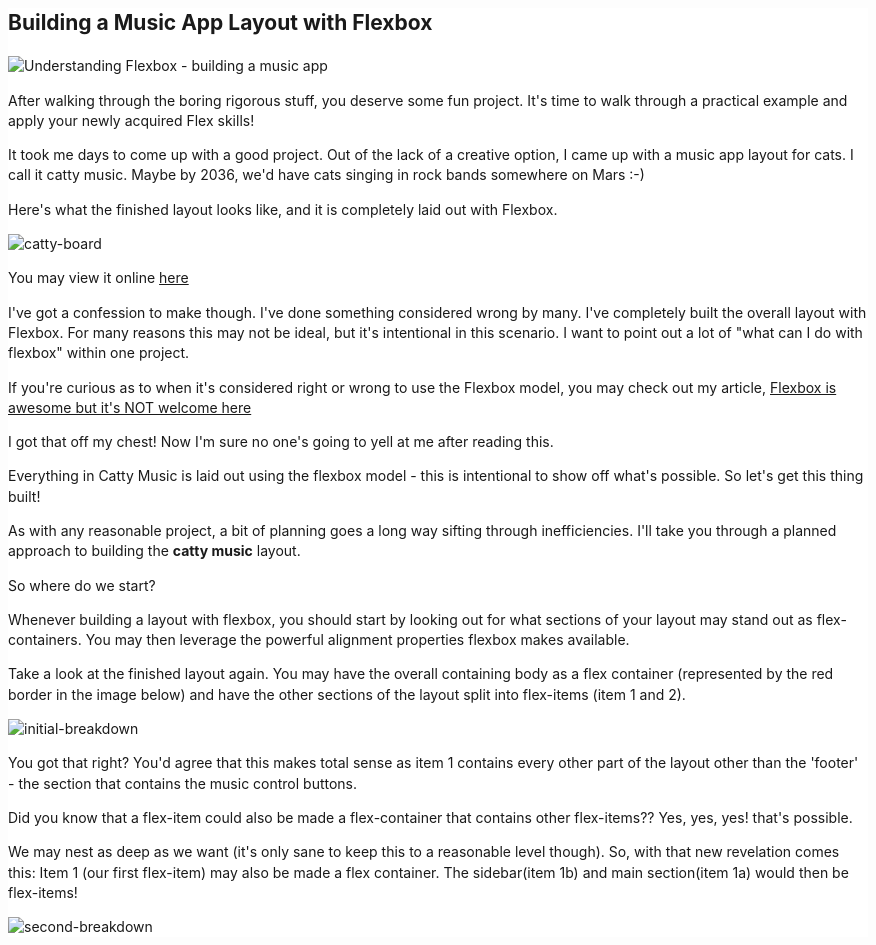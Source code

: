 ## Building a Music App Layout with Flexbox

![Understanding Flexbox - building a music app](http://i.imgur.com/WTTAWO5.jpg)

After walking through the boring rigorous stuff, you deserve some fun project. It's time to walk through a practical example and apply your newly acquired Flex skills!

It took me days to come up with a good project. Out of the lack of a creative option, I came up with a music app layout for cats. I call it catty music. Maybe by 2036, we'd have cats singing in rock bands somewhere on Mars :-)

Here's what the finished layout looks like, and it is completely laid out with Flexbox.

![catty-board](http://i.imgur.com/EYSoc5A.png)

You may view it online [here](http://output.jsbin.com/wubudog/1)

I've got a confession to make though. I've done something considered wrong by many. I've completely built the overall layout with Flexbox.
For many reasons this may not be ideal, but it's intentional in this scenario. I want to point out a lot of "what can I do with flexbox" within one project.

If you're curious as to when it's considered right or wrong to use the Flexbox model, you may check out my article, [Flexbox is awesome but it's NOT welcome here](https://medium.com/@ohansemmanuel/flexbox-is-awesome-but-its-not-welcome-here-a90601c292b6#.zbf4msgoh)

I got that off my chest! Now I'm sure no one's going to yell at me after reading this.

Everything in Catty Music is laid out using the flexbox model - this is intentional to show off what's possible. So let's get this thing built!

As with any reasonable project, a bit of planning goes a long way sifting through inefficiencies. I'll take you through a planned approach to building the **catty music** layout.

So where do we start?

Whenever building a layout with flexbox, you should start by looking out for what sections of your layout may stand out as flex-containers. You may then leverage the powerful alignment properties flexbox makes available.

Take a look at the finished layout again. You may have the overall containing body as a flex container (represented by the red border in the image below) and have the other sections of the layout split into flex-items (item 1 and 2).

![initial-breakdown](http://i.imgur.com/u4ov0oJ.jpg)

You got that right? You'd agree that this makes total sense as item 1 contains every other part of the layout other than the 'footer' - the section that contains the music control buttons.

Did you know that a flex-item could also be made a flex-container that contains other flex-items?? Yes, yes, yes! that's possible.

We may nest as deep as we want (it's only sane to keep this to a reasonable level though). So, with that new revelation comes this: Item 1 (our first flex-item) may also be made a flex container. The sidebar(item 1b) and main section(item 1a) would then be flex-items!

![second-breakdown](http://i.imgur.com/i5rD6w8.jpg)
